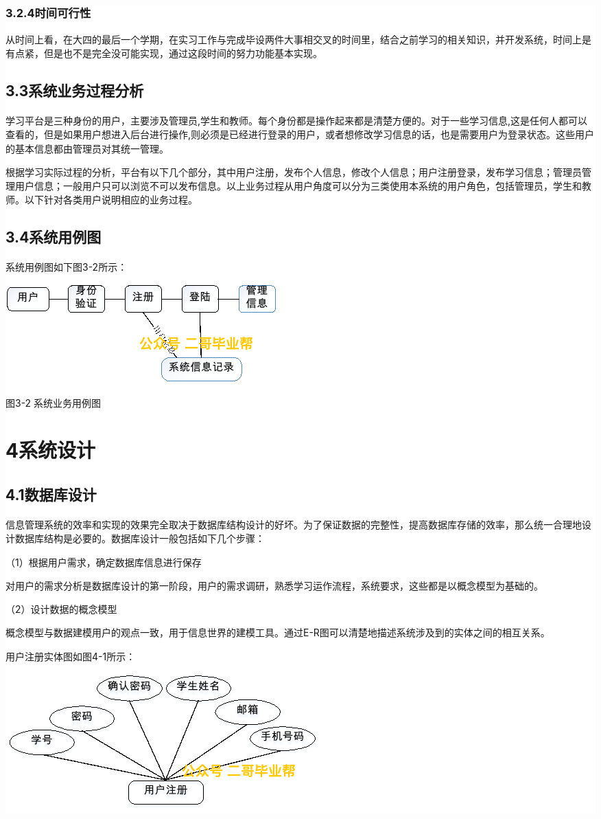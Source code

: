 ### 3.2.4时间可行性
从时间上看，在大四的最后一个学期，在实习工作与完成毕设两件大事相交叉的时间里，结合之前学习的相关知识，并开发系统，时间上是有点紧，但是也不是完全没可能实现，通过这段时间的努力功能基本实现。
## 3.3系统业务过程分析
学习平台是三种身份的用户，主要涉及管理员,学生和教师。每个身份都是操作起来都是清楚方便的。对于一些学习信息,这是任何人都可以查看的，但是如果用户想进入后台进行操作,则必须是已经进行登录的用户，或者想修改学习信息的话，也是需要用户为登录状态。这些用户的基本信息都由管理员对其统一管理。

根据学习实际过程的分析，平台有以下几个部分，其中用户注册，发布个人信息，修改个人信息；用户注册登录，发布学习信息；管理员管理用户信息；一般用户只可以浏览不可以发布信息。以上业务过程从用户角度可以分为三类使用本系统的用户角色，包括管理员，学生和教师。以下针对各类用户说明相应的业务过程。
## 3.4系统用例图
系统用例图如下图3-2所示：

![](/images/0600stringboot/0665springboot/blog.009.png)

图3-2 系统业务用例图




# 4系统设计
## 4.1数据库设计
信息管理系统的效率和实现的效果完全取决于数据库结构设计的好坏。为了保证数据的完整性，提高数据库存储的效率，那么统一合理地设计数据库结构是必要的。数据库设计一般包括如下几个步骤：

（1）根据用户需求，确定数据库信息进行保存

对用户的需求分析是数据库设计的第一阶段，用户的需求调研，熟悉学习运作流程，系统要求，这些都是以概念模型为基础的。

（2）设计数据的概念模型

概念模型与数据建模用户的观点一致，用于信息世界的建模工具。通过E-R图可以清楚地描述系统涉及到的实体之间的相互关系。

用户注册实体图如图4-1所示：

![](/images/0600stringboot/0665springboot/blog.010.png)
